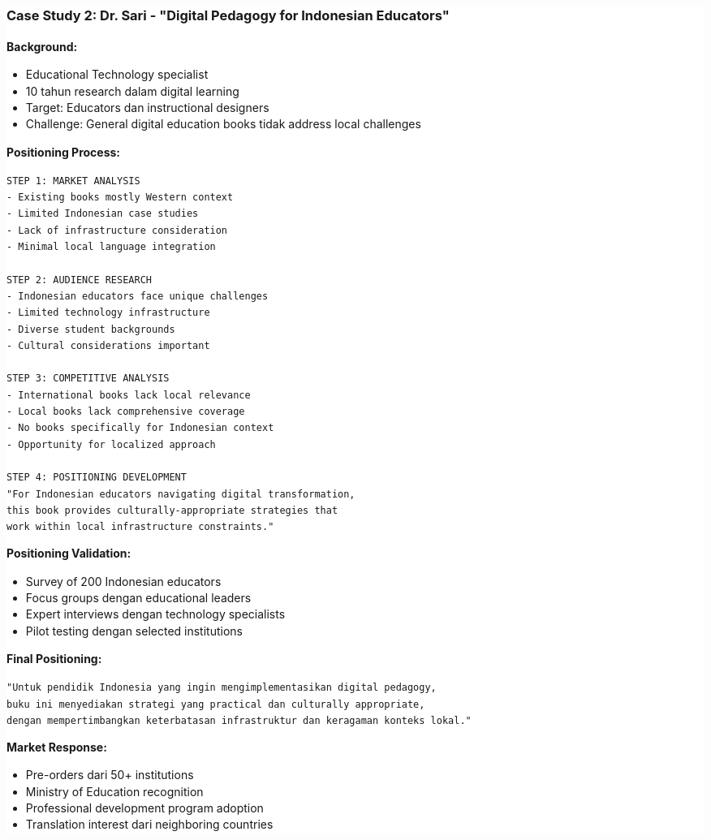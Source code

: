 ### Case Study 2: Dr. Sari - "Digital Pedagogy for Indonesian Educators"

**Background:**
- Educational Technology specialist
- 10 tahun research dalam digital learning
- Target: Educators dan instructional designers
- Challenge: General digital education books tidak address local challenges

**Positioning Process:**
```
STEP 1: MARKET ANALYSIS
- Existing books mostly Western context
- Limited Indonesian case studies
- Lack of infrastructure consideration
- Minimal local language integration

STEP 2: AUDIENCE RESEARCH
- Indonesian educators face unique challenges
- Limited technology infrastructure
- Diverse student backgrounds
- Cultural considerations important

STEP 3: COMPETITIVE ANALYSIS
- International books lack local relevance
- Local books lack comprehensive coverage
- No books specifically for Indonesian context
- Opportunity for localized approach

STEP 4: POSITIONING DEVELOPMENT
"For Indonesian educators navigating digital transformation, 
this book provides culturally-appropriate strategies that 
work within local infrastructure constraints."
```

**Positioning Validation:**
- Survey of 200 Indonesian educators
- Focus groups dengan educational leaders
- Expert interviews dengan technology specialists
- Pilot testing dengan selected institutions

**Final Positioning:**
```
"Untuk pendidik Indonesia yang ingin mengimplementasikan digital pedagogy, 
buku ini menyediakan strategi yang practical dan culturally appropriate, 
dengan mempertimbangkan keterbatasan infrastruktur dan keragaman konteks lokal."
```

**Market Response:**
- Pre-orders dari 50+ institutions
- Ministry of Education recognition
- Professional development program adoption
- Translation interest dari neighboring countries
